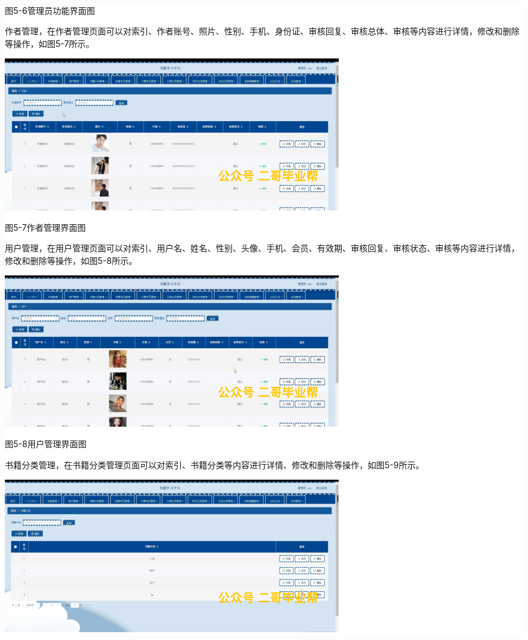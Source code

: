 图5-6管理员功能界面图

作者管理，在作者管理页面可以对索引、作者账号、照片、性别、手机、身份证、审核回复、审核总体、审核等内容进行详情，修改和删除等操作，如图5-7所示。

![](/md/blog.019.png)

图5-7作者管理界面图

用户管理，在用户管理页面可以对索引、用户名、姓名、性别、头像、手机、会员、有效期、审核回复、审核状态、审核等内容进行详情，修改和删除等操作，如图5-8所示。

![](/md/blog.020.png)

图5-8用户管理界面图

书籍分类管理，在书籍分类管理页面可以对索引、书籍分类等内容进行详情、修改和删除等操作，如图5-9所示。

![](/md/blog.021.png)
